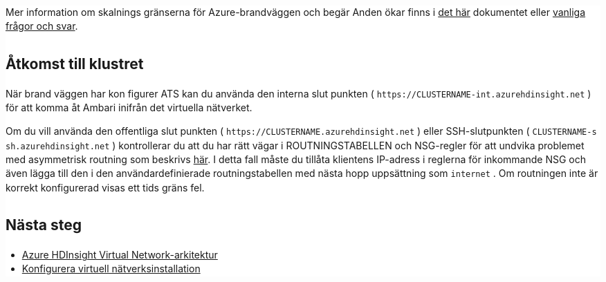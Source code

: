 Mer information om skalnings gränserna för Azure-brandväggen och begär Anden ökar finns i [det här](../azure-resource-manager/management/azure-subscription-service-limits.md#azure-firewall-limits) dokumentet eller [vanliga frågor och svar](../firewall/firewall-faq.yml).

## <a name="access-to-the-cluster"></a>Åtkomst till klustret

När brand väggen har kon figurer ATS kan du använda den interna slut punkten ( `https://CLUSTERNAME-int.azurehdinsight.net` ) för att komma åt Ambari inifrån det virtuella nätverket.

Om du vill använda den offentliga slut punkten ( `https://CLUSTERNAME.azurehdinsight.net` ) eller SSH-slutpunkten ( `CLUSTERNAME-ssh.azurehdinsight.net` ) kontrollerar du att du har rätt vägar i ROUTNINGSTABELLEN och NSG-regler för att undvika problemet med asymmetrisk routning som beskrivs [här](../firewall/integrate-lb.md). I detta fall måste du tillåta klientens IP-adress i reglerna för inkommande NSG och även lägga till den i den användardefinierade routningstabellen med nästa hopp uppsättning som `internet` . Om routningen inte är korrekt konfigurerad visas ett tids gräns fel.

## <a name="next-steps"></a>Nästa steg

* [Azure HDInsight Virtual Network-arkitektur](hdinsight-virtual-network-architecture.md)
* [Konfigurera virtuell nätverksinstallation](./network-virtual-appliance.md)
